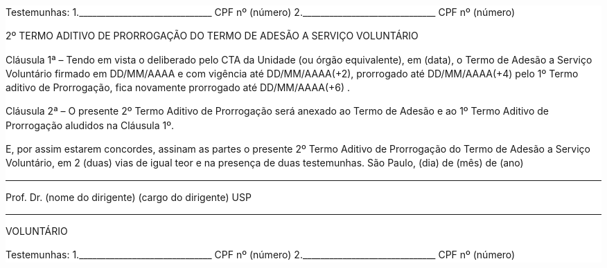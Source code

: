 Testemunhas:
1.______________________________ CPF nº (número)
2.______________________________ CPF nº (número)

 

2º TERMO ADITIVO DE PRORROGAÇÃO DO TERMO DE ADESÃO A SERVIÇO VOLUNTÁRIO

Cláusula 1ª – Tendo em vista o deliberado pelo CTA da Unidade (ou órgão equivalente), em (data), o Termo de Adesão a Serviço Voluntário firmado em DD/MM/AAAA e com vigência até DD/MM/AAAA(+2), prorrogado até DD/MM/AAAA(+4) pelo 1º Termo aditivo de Prorrogação, fica novamente prorrogado até DD/MM/AAAA(+6) .

Cláusula 2ª – O presente 2º Termo Aditivo de Prorrogação será anexado ao Termo de Adesão e ao 1º Termo Aditivo de Prorrogação aludidos na Cláusula 1º.

E, por assim estarem concordes, assinam as partes o presente 2º Termo Aditivo de Prorrogação do Termo de Adesão a Serviço Voluntário, em 2 (duas) vias de igual teor e na presença de duas testemunhas.
São Paulo, (dia) de (mês) de (ano)
______________________________
Prof. Dr. (nome do dirigente)
(cargo do dirigente)
USP

______________________
VOLUNTÁRIO

Testemunhas:
1.______________________________ CPF nº (número)
2.______________________________ CPF nº (número)

 